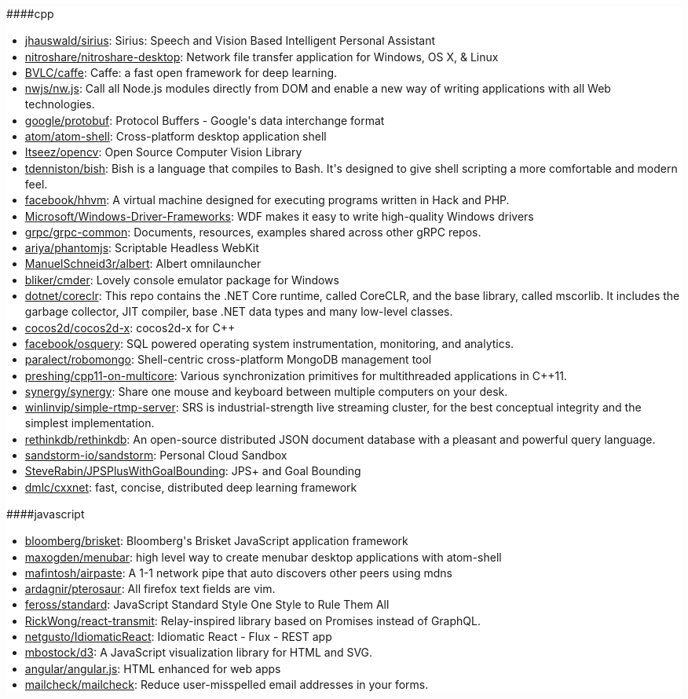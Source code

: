 ####cpp
* [jhauswald/sirius](https://github.com/jhauswald/sirius): Sirius: Speech and Vision Based Intelligent Personal Assistant
* [nitroshare/nitroshare-desktop](https://github.com/nitroshare/nitroshare-desktop): Network file transfer application for Windows, OS X, & Linux
* [BVLC/caffe](https://github.com/BVLC/caffe): Caffe: a fast open framework for deep learning.
* [nwjs/nw.js](https://github.com/nwjs/nw.js): Call all Node.js modules directly from DOM and enable a new way of writing applications with all Web technologies.
* [google/protobuf](https://github.com/google/protobuf): Protocol Buffers - Google's data interchange format
* [atom/atom-shell](https://github.com/atom/atom-shell): Cross-platform desktop application shell
* [Itseez/opencv](https://github.com/Itseez/opencv): Open Source Computer Vision Library
* [tdenniston/bish](https://github.com/tdenniston/bish): Bish is a language that compiles to Bash. It's designed to give shell scripting a more comfortable and modern feel.
* [facebook/hhvm](https://github.com/facebook/hhvm): A virtual machine designed for executing programs written in Hack and PHP.
* [Microsoft/Windows-Driver-Frameworks](https://github.com/Microsoft/Windows-Driver-Frameworks): WDF makes it easy to write high-quality Windows drivers
* [grpc/grpc-common](https://github.com/grpc/grpc-common): Documents, resources, examples shared across other gRPC repos.
* [ariya/phantomjs](https://github.com/ariya/phantomjs): Scriptable Headless WebKit
* [ManuelSchneid3r/albert](https://github.com/ManuelSchneid3r/albert): Albert omnilauncher
* [bliker/cmder](https://github.com/bliker/cmder): Lovely console emulator package for Windows
* [dotnet/coreclr](https://github.com/dotnet/coreclr): This repo contains the .NET Core runtime, called CoreCLR, and the base library, called mscorlib. It includes the garbage collector, JIT compiler, base .NET data types and many low-level classes.
* [cocos2d/cocos2d-x](https://github.com/cocos2d/cocos2d-x): cocos2d-x for C++
* [facebook/osquery](https://github.com/facebook/osquery): SQL powered operating system instrumentation, monitoring, and analytics.
* [paralect/robomongo](https://github.com/paralect/robomongo): Shell-centric cross-platform MongoDB management tool
* [preshing/cpp11-on-multicore](https://github.com/preshing/cpp11-on-multicore): Various synchronization primitives for multithreaded applications in C++11.
* [synergy/synergy](https://github.com/synergy/synergy): Share one mouse and keyboard between multiple computers on your desk.
* [winlinvip/simple-rtmp-server](https://github.com/winlinvip/simple-rtmp-server): SRS is industrial-strength live streaming cluster, for the best conceptual integrity and the simplest implementation.
* [rethinkdb/rethinkdb](https://github.com/rethinkdb/rethinkdb): An open-source distributed JSON document database with a pleasant and powerful query language.
* [sandstorm-io/sandstorm](https://github.com/sandstorm-io/sandstorm): Personal Cloud Sandbox
* [SteveRabin/JPSPlusWithGoalBounding](https://github.com/SteveRabin/JPSPlusWithGoalBounding): JPS+ and Goal Bounding
* [dmlc/cxxnet](https://github.com/dmlc/cxxnet): fast, concise, distributed deep learning framework

####javascript
* [bloomberg/brisket](https://github.com/bloomberg/brisket): Bloomberg's Brisket JavaScript application framework
* [maxogden/menubar](https://github.com/maxogden/menubar): high level way to create menubar desktop applications with atom-shell
* [mafintosh/airpaste](https://github.com/mafintosh/airpaste): A 1-1 network pipe that auto discovers other peers using mdns
* [ardagnir/pterosaur](https://github.com/ardagnir/pterosaur): All firefox text fields are vim.
* [feross/standard](https://github.com/feross/standard): JavaScript Standard Style  One Style to Rule Them All
* [RickWong/react-transmit](https://github.com/RickWong/react-transmit): Relay-inspired library based on Promises instead of GraphQL.
* [netgusto/IdiomaticReact](https://github.com/netgusto/IdiomaticReact): Idiomatic React - Flux - REST app
* [mbostock/d3](https://github.com/mbostock/d3): A JavaScript visualization library for HTML and SVG.
* [angular/angular.js](https://github.com/angular/angular.js): HTML enhanced for web apps
* [mailcheck/mailcheck](https://github.com/mailcheck/mailcheck): Reduce user-misspelled email addresses in your forms.